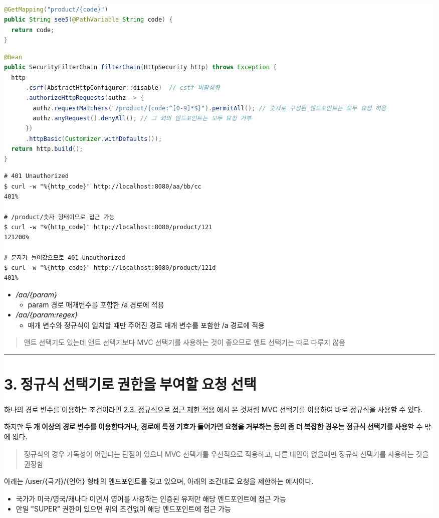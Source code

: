 ```java
@GetMapping("product/{code}")
public String see5(@PathVariable String code) {
  return code;
}
```

```java
@Bean
public SecurityFilterChain filterChain(HttpSecurity http) throws Exception {
  http
      .csrf(AbstractHttpConfigurer::disable)  // cstf 비활성화
      .authorizeHttpRequests(authz -> {
        authz.requestMatchers("/product/{code:^[0-9]*$}").permitAll(); // 숫자로 구성된 엔드포인트는 모두 요청 허용
        authz.anyRequest().denyAll(); // 그 외의 엔드포인트는 모두 요청 거부
      })
      .httpBasic(Customizer.withDefaults());
  return http.build();
}
```

```shell
# 401 Unauthorized
$ curl -w "%{http_code}" http://localhost:8080/aa/bb/cc
401%

# /product/숫자 형태이므로 접근 가능
$ curl -w "%{http_code}" http://localhost:8080/product/121
121200%

# 문자가 들어갔으므로 401 Unauthorized
$ curl -w "%{http_code}" http://localhost:8080/product/121d
401%
```

- _/aa/{param}_
  - param 경로 매개변수를 포함한 /a 경로에 적용
- _/aa/{param:regex}_
  - 매개 변수와 정규식이 일치할 때만 주어진 경로 매개 변수를 포함한 /a 경로에 적용

> 앤트 선택기도 있는데 앤트 선택기보다 MVC 선택기를 사용하는 것이 좋으므로 앤트 선택기는 따로 다루지 않음

---

# 3. 정규식 선택기로 권한을 부여할 요청 선택

하나의 경로 변수를 이용하는 조건이라면 [2.3. 정규식으로 접근 제한 적용](#23-정규식으로-접근-제한-적용) 에서 본 것처럼 MVC 선택기를 이용하여 
바로 정규식을 사용할 수 있다.

하지만 **두 개 이상의 경로 변수를 이용한다거나, 경로에 특정 기호가 들어가면 요청을 거부하는 등의 좀 더 복잡한 경우는 정규식 선택기를 사용**할 수 밖에 없다.  

> 정규식의 경우 가독성이 어렵다는 단점이 있으니 MVC 선택기를 우선적으로 적용하고, 다른 대안이 없을때만 정규식 선택기를 사용하는 것을 권장함

아래는 /user/{국가}/{언어} 형태의 엔드포인트를 갖고 있으며, 아래의 조건대로 요청을 제한하는 예시이다.
- 국가가 미국/영국/캐나다 이면서 영어를 사용하는 인증된 유저만 해당 엔드포인트에 접근 가능
- 만일 "SUPER" 권한이 있으면 위의 조건없이 해당 엔드포인트에 접근 가능
